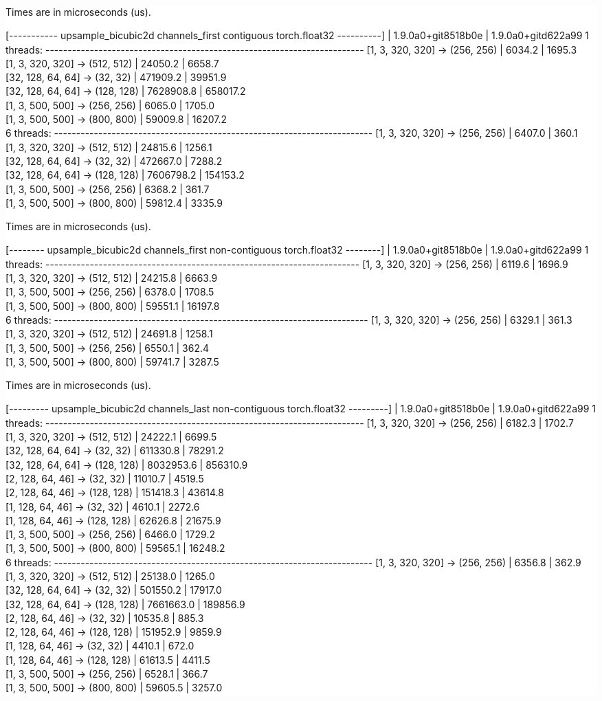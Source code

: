Times are in microseconds (us).

[----------- upsample_bicubic2d channels_first contiguous torch.float32 ----------]
                                       |  1.9.0a0+git8518b0e  |  1.9.0a0+gitd622a99
1 threads: ------------------------------------------------------------------------
      [1, 3, 320, 320] -> (256, 256)   |         6034.2       |         1695.3     
      [1, 3, 320, 320] -> (512, 512)   |        24050.2       |         6658.7     
      [32, 128, 64, 64] -> (32, 32)    |       471909.2       |        39951.9     
      [32, 128, 64, 64] -> (128, 128)  |      7628908.8       |       658017.2     
      [1, 3, 500, 500] -> (256, 256)   |         6065.0       |         1705.0     
      [1, 3, 500, 500] -> (800, 800)   |        59009.8       |        16207.2     
6 threads: ------------------------------------------------------------------------
      [1, 3, 320, 320] -> (256, 256)   |         6407.0       |          360.1     
      [1, 3, 320, 320] -> (512, 512)   |        24815.6       |         1256.1     
      [32, 128, 64, 64] -> (32, 32)    |       472667.0       |         7288.2     
      [32, 128, 64, 64] -> (128, 128)  |      7606798.2       |       154153.2     
      [1, 3, 500, 500] -> (256, 256)   |         6368.2       |          361.7     
      [1, 3, 500, 500] -> (800, 800)   |        59812.4       |         3335.9     

Times are in microseconds (us).

[-------- upsample_bicubic2d channels_first non-contiguous torch.float32 --------]
                                      |  1.9.0a0+git8518b0e  |  1.9.0a0+gitd622a99
1 threads: -----------------------------------------------------------------------
      [1, 3, 320, 320] -> (256, 256)  |        6119.6        |        1696.9      
      [1, 3, 320, 320] -> (512, 512)  |       24215.8        |        6663.9      
      [1, 3, 500, 500] -> (256, 256)  |        6378.0        |        1708.5      
      [1, 3, 500, 500] -> (800, 800)  |       59551.1        |       16197.8      
6 threads: -----------------------------------------------------------------------
      [1, 3, 320, 320] -> (256, 256)  |        6329.1        |         361.3      
      [1, 3, 320, 320] -> (512, 512)  |       24691.8        |        1258.1      
      [1, 3, 500, 500] -> (256, 256)  |        6550.1        |         362.4      
      [1, 3, 500, 500] -> (800, 800)  |       59741.7        |        3287.5      

Times are in microseconds (us).

[--------- upsample_bicubic2d channels_last non-contiguous torch.float32 ---------]
                                       |  1.9.0a0+git8518b0e  |  1.9.0a0+gitd622a99
1 threads: ------------------------------------------------------------------------
      [1, 3, 320, 320] -> (256, 256)   |         6182.3       |         1702.7     
      [1, 3, 320, 320] -> (512, 512)   |        24222.1       |         6699.5     
      [32, 128, 64, 64] -> (32, 32)    |       611330.8       |        78291.2     
      [32, 128, 64, 64] -> (128, 128)  |      8032953.6       |       856310.9     
      [2, 128, 64, 46] -> (32, 32)     |        11010.7       |         4519.5     
      [2, 128, 64, 46] -> (128, 128)   |       151418.3       |        43614.8     
      [1, 128, 64, 46] -> (32, 32)     |         4610.1       |         2272.6     
      [1, 128, 64, 46] -> (128, 128)   |        62626.8       |        21675.9     
      [1, 3, 500, 500] -> (256, 256)   |         6466.0       |         1729.2     
      [1, 3, 500, 500] -> (800, 800)   |        59565.1       |        16248.2     
6 threads: ------------------------------------------------------------------------
      [1, 3, 320, 320] -> (256, 256)   |         6356.8       |          362.9     
      [1, 3, 320, 320] -> (512, 512)   |        25138.0       |         1265.0     
      [32, 128, 64, 64] -> (32, 32)    |       501550.2       |        17917.0     
      [32, 128, 64, 64] -> (128, 128)  |      7661663.0       |       189856.9     
      [2, 128, 64, 46] -> (32, 32)     |        10535.8       |          885.3     
      [2, 128, 64, 46] -> (128, 128)   |       151952.9       |         9859.9     
      [1, 128, 64, 46] -> (32, 32)     |         4410.1       |          672.0     
      [1, 128, 64, 46] -> (128, 128)   |        61613.5       |         4411.5     
      [1, 3, 500, 500] -> (256, 256)   |         6528.1       |          366.7     
      [1, 3, 500, 500] -> (800, 800)   |        59605.5       |         3257.0     

